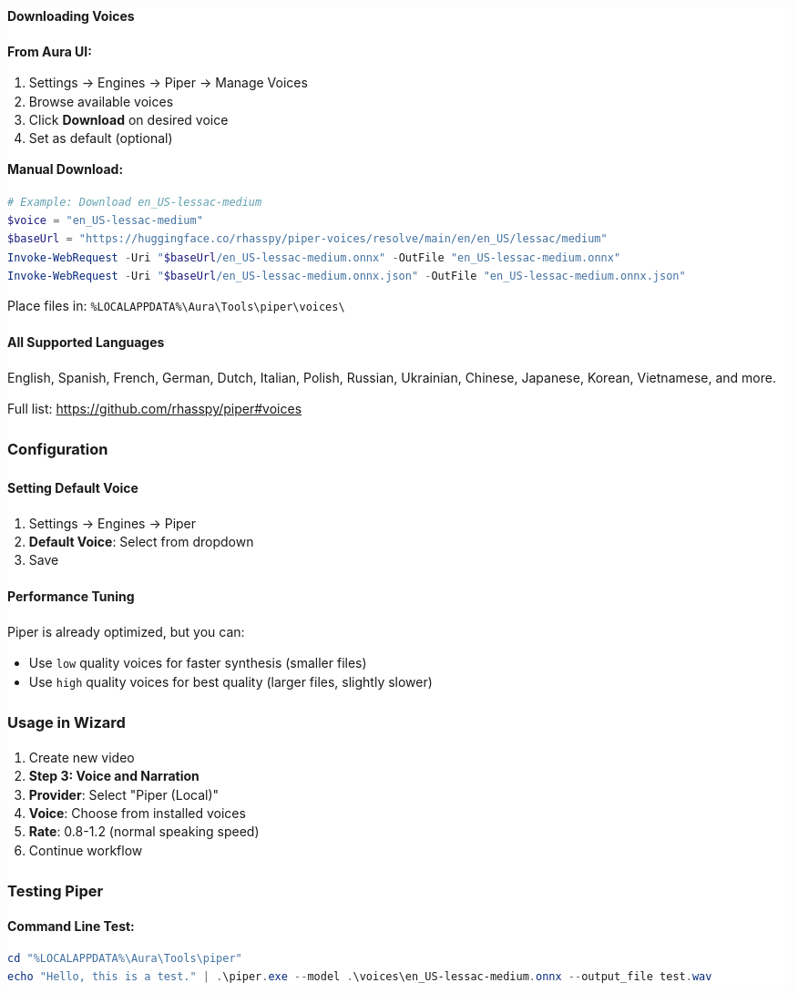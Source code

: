 #### Downloading Voices

**From Aura UI:**
1. Settings → Engines → Piper → Manage Voices
2. Browse available voices
3. Click **Download** on desired voice
4. Set as default (optional)

**Manual Download:**
```powershell
# Example: Download en_US-lessac-medium
$voice = "en_US-lessac-medium"
$baseUrl = "https://huggingface.co/rhasspy/piper-voices/resolve/main/en/en_US/lessac/medium"
Invoke-WebRequest -Uri "$baseUrl/en_US-lessac-medium.onnx" -OutFile "en_US-lessac-medium.onnx"
Invoke-WebRequest -Uri "$baseUrl/en_US-lessac-medium.onnx.json" -OutFile "en_US-lessac-medium.onnx.json"
```

Place files in: `%LOCALAPPDATA%\Aura\Tools\piper\voices\`

#### All Supported Languages
English, Spanish, French, German, Dutch, Italian, Polish, Russian, Ukrainian, Chinese, Japanese, Korean, Vietnamese, and more.

Full list: https://github.com/rhasspy/piper#voices

### Configuration

#### Setting Default Voice
1. Settings → Engines → Piper
2. **Default Voice**: Select from dropdown
3. Save

#### Performance Tuning
Piper is already optimized, but you can:
- Use `low` quality voices for faster synthesis (smaller files)
- Use `high` quality voices for best quality (larger files, slightly slower)

### Usage in Wizard

1. Create new video
2. **Step 3: Voice and Narration**
3. **Provider**: Select "Piper (Local)"
4. **Voice**: Choose from installed voices
5. **Rate**: 0.8-1.2 (normal speaking speed)
6. Continue workflow

### Testing Piper

**Command Line Test:**
```powershell
cd "%LOCALAPPDATA%\Aura\Tools\piper"
echo "Hello, this is a test." | .\piper.exe --model .\voices\en_US-lessac-medium.onnx --output_file test.wav
```

